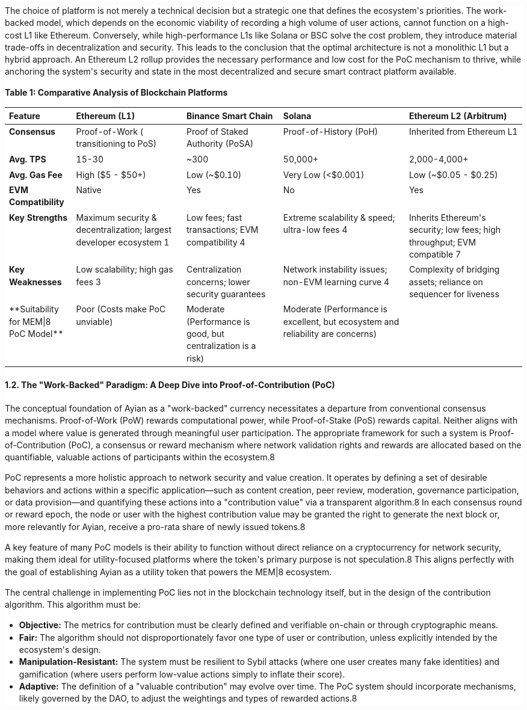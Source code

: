 The choice of platform is not merely a technical decision but a strategic one that defines the ecosystem's priorities. The work-backed model, which depends on the economic viability of recording a high volume of user actions, cannot function on a high-cost L1 like Ethereum. Conversely, while high-performance L1s like Solana or BSC solve the cost problem, they introduce material trade-offs in decentralization and security. This leads to the conclusion that the optimal architecture is not a monolithic L1 but a hybrid approach. An Ethereum L2 rollup provides the necessary performance and low cost for the PoC mechanism to thrive, while anchoring the system's security and state in the most decentralized and secure smart contract platform available.

**Table 1: Comparative Analysis of Blockchain Platforms**

| Feature | Ethereum (L1) | Binance Smart Chain | Solana | Ethereum L2 (Arbitrum) |
| :---- | :---- | :---- | :---- | :---- |
| **Consensus** | Proof-of-Work ( transitioning to PoS) | Proof of Staked Authority (PoSA) | Proof-of-History (PoH) | Inherited from Ethereum L1 |
| **Avg. TPS** | 15-30 | \~300 | 50,000+ | 2,000-4,000+ |
| **Avg. Gas Fee** | High ($5 \- $50+) | Low (\~$0.10) | Very Low (\<$0.001) | Low (\~$0.05 \- $0.25) |
| **EVM Compatibility** | Native | Yes | No | Yes |
| **Key Strengths** | Maximum security & decentralization; largest developer ecosystem 1 | Low fees; fast transactions; EVM compatibility 4 | Extreme scalability & speed; ultra-low fees 4 | Inherits Ethereum's security; low fees; high throughput; EVM compatible 7 |
| **Key Weaknesses** | Low scalability; high gas fees 3 | Centralization concerns; lower security guarantees | Network instability issues; non-EVM learning curve 4 | Complexity of bridging assets; reliance on sequencer for liveness |
| \*\*Suitability for MEM\|8 PoC Model\*\* | Poor (Costs make PoC unviable) | Moderate (Performance is good, but centralization is a risk) | Moderate (Performance is excellent, but ecosystem and reliability are concerns) |

#### **1.2. The "Work-Backed" Paradigm: A Deep Dive into Proof-of-Contribution (PoC)**

The conceptual foundation of Ayian as a "work-backed" currency necessitates a departure from conventional consensus mechanisms. Proof-of-Work (PoW) rewards computational power, while Proof-of-Stake (PoS) rewards capital. Neither aligns with a model where value is generated through meaningful user participation. The appropriate framework for such a system is Proof-of-Contribution (PoC), a consensus or reward mechanism where network validation rights and rewards are allocated based on the quantifiable, valuable actions of participants within the ecosystem.8

PoC represents a more holistic approach to network security and value creation. It operates by defining a set of desirable behaviors and actions within a specific application—such as content creation, peer review, moderation, governance participation, or data provision—and quantifying these actions into a "contribution value" via a transparent algorithm.8 In each consensus round or reward epoch, the node or user with the highest contribution value may be granted the right to generate the next block or, more relevantly for Ayian, receive a pro-rata share of newly issued tokens.8

A key feature of many PoC models is their ability to function without direct reliance on a cryptocurrency for network security, making them ideal for utility-focused platforms where the token's primary purpose is not speculation.8 This aligns perfectly with the goal of establishing Ayian as a utility token that powers the MEM|8 ecosystem.

The central challenge in implementing PoC lies not in the blockchain technology itself, but in the design of the contribution algorithm. This algorithm must be:

* **Objective:** The metrics for contribution must be clearly defined and verifiable on-chain or through cryptographic means.  
* **Fair:** The algorithm should not disproportionately favor one type of user or contribution, unless explicitly intended by the ecosystem's design.  
* **Manipulation-Resistant:** The system must be resilient to Sybil attacks (where one user creates many fake identities) and gamification (where users perform low-value actions simply to inflate their score).  
* **Adaptive:** The definition of a "valuable contribution" may evolve over time. The PoC system should incorporate mechanisms, likely governed by the DAO, to adjust the weightings and types of rewarded actions.8
